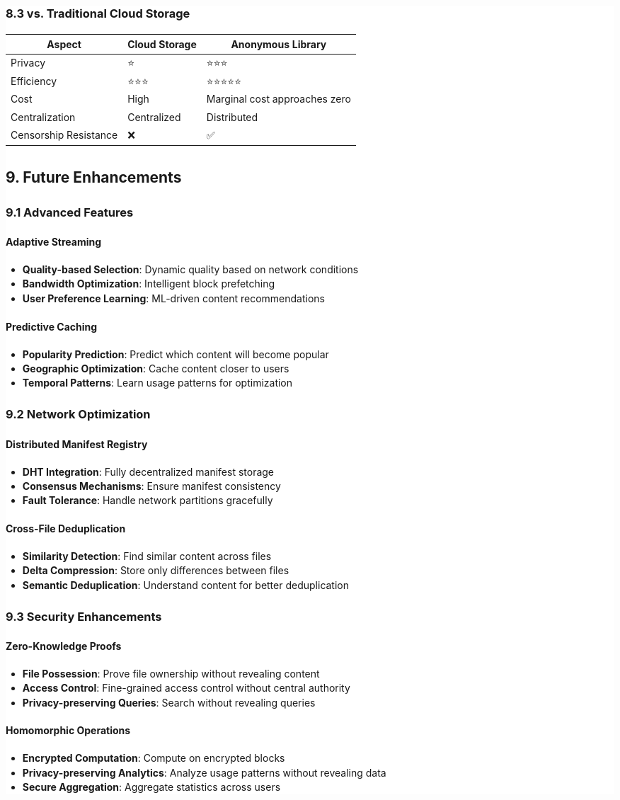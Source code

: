 ### 8.3 vs. Traditional Cloud Storage

| Aspect | Cloud Storage | Anonymous Library |
|--------|---------------|-------------------|
| Privacy | ⭐ | ⭐⭐⭐ |
| Efficiency | ⭐⭐⭐ | ⭐⭐⭐⭐⭐ |
| Cost | High | Marginal cost approaches zero |
| Centralization | Centralized | Distributed |
| Censorship Resistance | ❌ | ✅ |

## 9. Future Enhancements

### 9.1 Advanced Features

#### Adaptive Streaming
- **Quality-based Selection**: Dynamic quality based on network conditions
- **Bandwidth Optimization**: Intelligent block prefetching
- **User Preference Learning**: ML-driven content recommendations

#### Predictive Caching
- **Popularity Prediction**: Predict which content will become popular
- **Geographic Optimization**: Cache content closer to users
- **Temporal Patterns**: Learn usage patterns for optimization

### 9.2 Network Optimization

#### Distributed Manifest Registry
- **DHT Integration**: Fully decentralized manifest storage
- **Consensus Mechanisms**: Ensure manifest consistency
- **Fault Tolerance**: Handle network partitions gracefully

#### Cross-File Deduplication
- **Similarity Detection**: Find similar content across files
- **Delta Compression**: Store only differences between files
- **Semantic Deduplication**: Understand content for better deduplication

### 9.3 Security Enhancements

#### Zero-Knowledge Proofs
- **File Possession**: Prove file ownership without revealing content
- **Access Control**: Fine-grained access control without central authority
- **Privacy-preserving Queries**: Search without revealing queries

#### Homomorphic Operations
- **Encrypted Computation**: Compute on encrypted blocks
- **Privacy-preserving Analytics**: Analyze usage patterns without revealing data
- **Secure Aggregation**: Aggregate statistics across users
